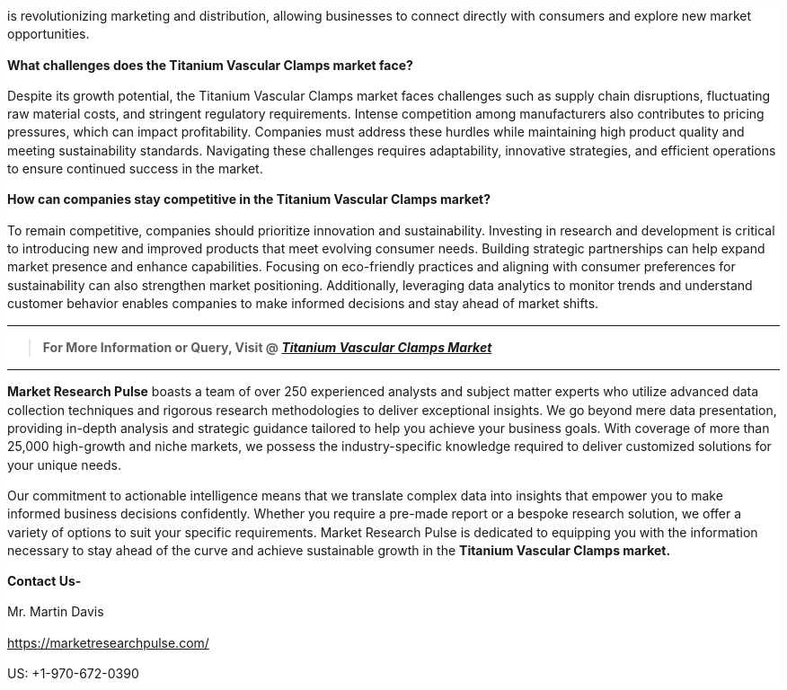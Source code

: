 is revolutionizing marketing and distribution, allowing businesses to connect directly with consumers and explore new market opportunities.</p><p><strong>What challenges does the Titanium Vascular Clamps market face?</strong></p><p>Despite its growth potential, the Titanium Vascular Clamps market faces challenges such as supply chain disruptions, fluctuating raw material costs, and stringent regulatory requirements. Intense competition among manufacturers also contributes to pricing pressures, which can impact profitability. Companies must address these hurdles while maintaining high product quality and meeting sustainability standards. Navigating these challenges requires adaptability, innovative strategies, and efficient operations to ensure continued success in the market.</p><p><strong>How can companies stay competitive in the Titanium Vascular Clamps market?</strong></p><p>To remain competitive, companies should prioritize innovation and sustainability. Investing in research and development is critical to introducing new and improved products that meet evolving consumer needs. Building strategic partnerships can help expand market presence and enhance capabilities. Focusing on eco-friendly practices and aligning with consumer preferences for sustainability can also strengthen market positioning. Additionally, leveraging data analytics to monitor trends and understand customer behavior enables companies to make informed decisions and stay ahead of market shifts.</p><hr /><blockquote><p><strong>For More Information or Query, Visit @&nbsp;<em><a href="https://marketresearchpulse.com/report/8089/titanium-vascular-clamps-market?utm_source=Linkedin&utm_medium=023">Titanium Vascular Clamps Market</a></em></strong></p></blockquote><hr /><p><strong>Market Research Pulse</strong> boasts a team of over 250 experienced analysts and subject matter experts who utilize advanced data collection techniques and rigorous research methodologies to deliver exceptional insights. We go beyond mere data presentation, providing in-depth analysis and strategic guidance tailored to help you achieve your business goals. With coverage of more than 25,000 high-growth and niche markets, we possess the industry-specific knowledge required to deliver customized solutions for your unique needs.</p><p>Our commitment to actionable intelligence means that we translate complex data into insights that empower you to make informed business decisions confidently. Whether you require a pre-made report or a bespoke research solution, we offer a variety of options to suit your specific requirements. Market Research Pulse is dedicated to equipping you with the information necessary to stay ahead of the curve and achieve sustainable growth in the <strong>Titanium Vascular Clamps market.</strong></p><p><strong>Contact Us-</strong></p><p>Mr. Martin Davis</p><p>https://marketresearchpulse.com/</p><p>US: +1-970-672-0390</p>
